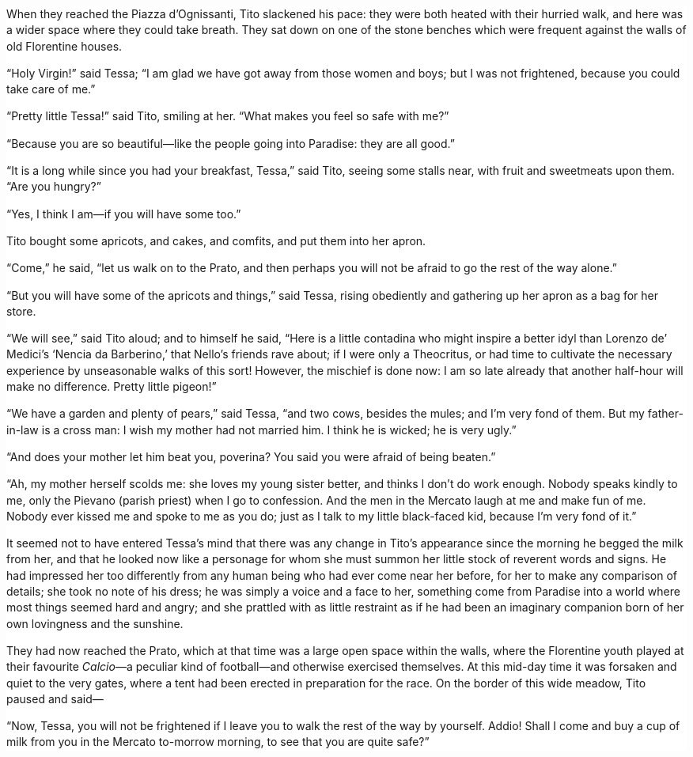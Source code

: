 When they reached the Piazza d’Ognissanti, Tito slackened his pace: they were both heated with their hurried walk, and here was a wider space where they could take breath. They sat down on one of the stone benches which were frequent against the walls of old Florentine houses. 

“Holy Virgin!” said Tessa; “I am glad we have got away from those women and boys; but I was not frightened, because you could take care of me.” 

“Pretty little Tessa!” said Tito, smiling at her. “What makes you feel so safe with me?” 

“Because you are so beautiful—like the people going into Paradise: they are all good.” 

“It is a long while since you had your breakfast, Tessa,” said Tito, seeing some stalls near, with fruit and sweetmeats upon them. “Are you hungry?” 

“Yes, I think I am—if you will have some too.” 

Tito bought some apricots, and cakes, and comfits, and put them into her apron. 

“Come,” he said, “let us walk on to the Prato, and then perhaps you will not be afraid to go the rest of the way alone.” 

“But you will have some of the apricots and things,” said Tessa, rising obediently and gathering up her apron as a bag for her store. 

“We will see,” said Tito aloud; and to himself he said, “Here is a little contadina who might inspire a better idyl than Lorenzo de’ Medici’s ‘Nencia da Barberino,’ that Nello’s friends rave about; if I were only a Theocritus, or had time to cultivate the necessary experience by unseasonable walks of this sort! However, the mischief is done now: I am so late already that another half-hour will make no difference. Pretty little pigeon!” 

“We have a garden and plenty of pears,” said Tessa, “and two cows, besides the mules; and I’m very fond of them. But my father-in-law is a cross man: I wish my mother had not married him. I think he is wicked; he is very ugly.” 

“And does your mother let him beat you, poverina? You said you were afraid of being beaten.” 

“Ah, my mother herself scolds me: she loves my young sister better, and thinks I don’t do work enough. Nobody speaks kindly to me, only the Pievano (parish priest) when I go to confession. And the men in the Mercato laugh at me and make fun of me. Nobody ever kissed me and spoke to me as you do; just as I talk to my little black-faced kid, because I’m very fond of it.” 

It seemed not to have entered Tessa’s mind that there was any change in Tito’s appearance since the morning he begged the milk from her, and that he looked now like a personage for whom she must summon her little stock of reverent words and signs. He had impressed her too differently from any human being who had ever come near her before, for her to make any comparison of details; she took no note of his dress; he was simply a voice and a face to her, something come from Paradise into a world where most things seemed hard and angry; and she prattled with as little restraint as if he had been an imaginary companion born of her own lovingness and the sunshine. 

They had now reached the Prato, which at that time was a large open space within the walls, where the Florentine youth played at their favourite _Calcio_—a peculiar kind of football—and otherwise exercised themselves. At this mid-day time it was forsaken and quiet to the very gates, where a tent had been erected in preparation for the race. On the border of this wide meadow, Tito paused and said— 

“Now, Tessa, you will not be frightened if I leave you to walk the rest of the way by yourself. Addio! Shall I come and buy a cup of milk from you in the Mercato to-morrow morning, to see that you are quite safe?” 
